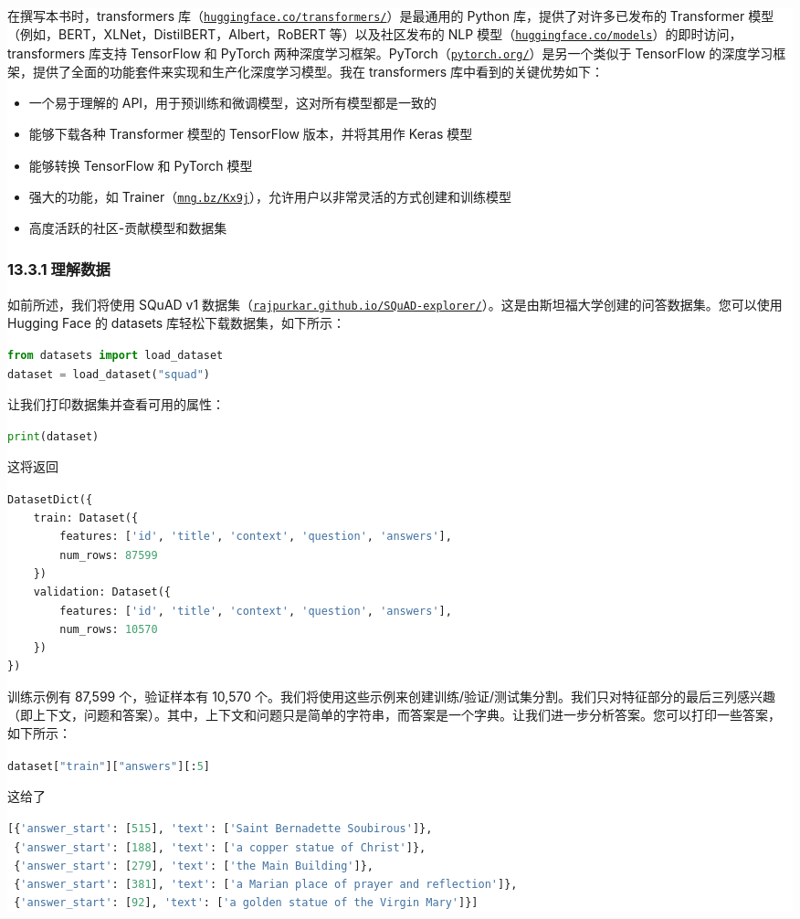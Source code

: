 在撰写本书时，transformers 库（[`huggingface.co/transformers/`](https://huggingface.co/transformers/)）是最通用的 Python 库，提供了对许多已发布的 Transformer 模型（例如，BERT，XLNet，DistilBERT，Albert，RoBERT 等）以及社区发布的 NLP 模型（[`huggingface.co/models`](https://huggingface.co/models)）的即时访问，transformers 库支持 TensorFlow 和 PyTorch 两种深度学习框架。PyTorch（[`pytorch.org/`](https://pytorch.org/)）是另一个类似于 TensorFlow 的深度学习框架，提供了全面的功能套件来实现和生产化深度学习模型。我在 transformers 库中看到的关键优势如下：

+   一个易于理解的 API，用于预训练和微调模型，这对所有模型都是一致的

+   能够下载各种 Transformer 模型的 TensorFlow 版本，并将其用作 Keras 模型

+   能够转换 TensorFlow 和 PyTorch 模型

+   强大的功能，如 Trainer（[`mng.bz/Kx9j`](http://mng.bz/Kx9j)），允许用户以非常灵活的方式创建和训练模型

+   高度活跃的社区-贡献模型和数据集

### 13.3.1 理解数据

如前所述，我们将使用 SQuAD v1 数据集（[`rajpurkar.github.io/SQuAD-explorer/`](https://rajpurkar.github.io/SQuAD-explorer/)）。这是由斯坦福大学创建的问答数据集。您可以使用 Hugging Face 的 datasets 库轻松下载数据集，如下所示：

```py
from datasets import load_dataset
dataset = load_dataset("squad")
```

让我们打印数据集并查看可用的属性：

```py
print(dataset)
```

这将返回

```py
DatasetDict({
    train: Dataset({
        features: ['id', 'title', 'context', 'question', 'answers'],
        num_rows: 87599
    })
    validation: Dataset({
        features: ['id', 'title', 'context', 'question', 'answers'],
        num_rows: 10570
    })
})
```

训练示例有 87,599 个，验证样本有 10,570 个。我们将使用这些示例来创建训练/验证/测试集分割。我们只对特征部分的最后三列感兴趣（即上下文，问题和答案）。其中，上下文和问题只是简单的字符串，而答案是一个字典。让我们进一步分析答案。您可以打印一些答案，如下所示：

```py
dataset["train"]["answers"][:5]
```

这给了

```py
[{'answer_start': [515], 'text': ['Saint Bernadette Soubirous']},
 {'answer_start': [188], 'text': ['a copper statue of Christ']},
 {'answer_start': [279], 'text': ['the Main Building']},
 {'answer_start': [381], 'text': ['a Marian place of prayer and reflection']},
 {'answer_start': [92], 'text': ['a golden statue of the Virgin Mary']}]
```
